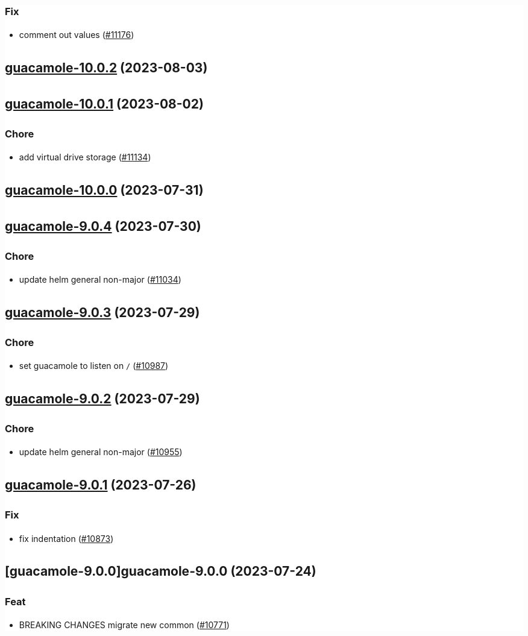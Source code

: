 ### Fix

- comment out values ([#11176](https://github.com/truecharts/charts/issues/11176))

## [guacamole-10.0.2](https://github.com/truecharts/charts/compare/guacamole-10.0.1...guacamole-10.0.2) (2023-08-03)

## [guacamole-10.0.1](https://github.com/truecharts/charts/compare/guacamole-10.0.0...guacamole-10.0.1) (2023-08-02)

### Chore

- add virtual drive storage ([#11134](https://github.com/truecharts/charts/issues/11134))

## [guacamole-10.0.0](https://github.com/truecharts/charts/compare/guacamole-9.0.4...guacamole-10.0.0) (2023-07-31)

## [guacamole-9.0.4](https://github.com/truecharts/charts/compare/guacamole-9.0.3...guacamole-9.0.4) (2023-07-30)

### Chore

- update helm general non-major ([#11034](https://github.com/truecharts/charts/issues/11034))

## [guacamole-9.0.3](https://github.com/truecharts/charts/compare/guacamole-9.0.2...guacamole-9.0.3) (2023-07-29)

### Chore

- set guacamole to listen on `/` ([#10987](https://github.com/truecharts/charts/issues/10987))

## [guacamole-9.0.2](https://github.com/truecharts/charts/compare/guacamole-9.0.1...guacamole-9.0.2) (2023-07-29)

### Chore

- update helm general non-major ([#10955](https://github.com/truecharts/charts/issues/10955))

## [guacamole-9.0.1](https://github.com/truecharts/charts/compare/guacamole-9.0.0...guacamole-9.0.1) (2023-07-26)

### Fix

- fix indentation ([#10873](https://github.com/truecharts/charts/issues/10873))

## [guacamole-9.0.0]guacamole-9.0.0 (2023-07-24)

### Feat

- BREAKING CHANGES migrate new common ([#10771](https://github.com/truecharts/charts/issues/10771))

